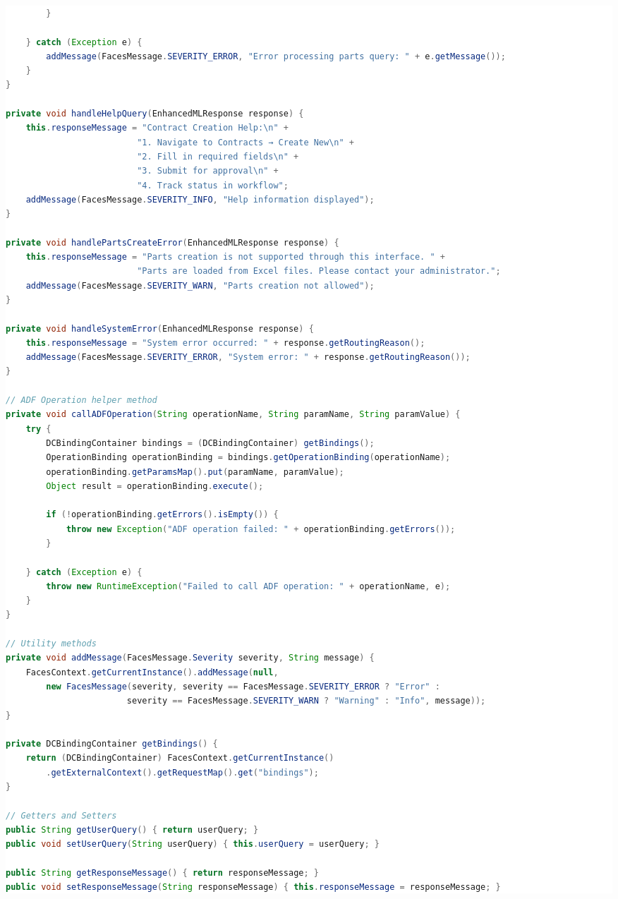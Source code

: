```java
        }
        
    } catch (Exception e) {
        addMessage(FacesMessage.SEVERITY_ERROR, "Error processing parts query: " + e.getMessage());
    }
}

private void handleHelpQuery(EnhancedMLResponse response) {
    this.responseMessage = "Contract Creation Help:\n" +
                          "1. Navigate to Contracts → Create New\n" +
                          "2. Fill in required fields\n" +
                          "3. Submit for approval\n" +
                          "4. Track status in workflow";
    addMessage(FacesMessage.SEVERITY_INFO, "Help information displayed");
}

private void handlePartsCreateError(EnhancedMLResponse response) {
    this.responseMessage = "Parts creation is not supported through this interface. " +
                          "Parts are loaded from Excel files. Please contact your administrator.";
    addMessage(FacesMessage.SEVERITY_WARN, "Parts creation not allowed");
}

private void handleSystemError(EnhancedMLResponse response) {
    this.responseMessage = "System error occurred: " + response.getRoutingReason();
    addMessage(FacesMessage.SEVERITY_ERROR, "System error: " + response.getRoutingReason());
}

// ADF Operation helper method
private void callADFOperation(String operationName, String paramName, String paramValue) {
    try {
        DCBindingContainer bindings = (DCBindingContainer) getBindings();
        OperationBinding operationBinding = bindings.getOperationBinding(operationName);
        operationBinding.getParamsMap().put(paramName, paramValue);
        Object result = operationBinding.execute();
        
        if (!operationBinding.getErrors().isEmpty()) {
            throw new Exception("ADF operation failed: " + operationBinding.getErrors());
        }
        
    } catch (Exception e) {
        throw new RuntimeException("Failed to call ADF operation: " + operationName, e);
    }
}

// Utility methods
private void addMessage(FacesMessage.Severity severity, String message) {
    FacesContext.getCurrentInstance().addMessage(null, 
        new FacesMessage(severity, severity == FacesMessage.SEVERITY_ERROR ? "Error" : 
                        severity == FacesMessage.SEVERITY_WARN ? "Warning" : "Info", message));
}

private DCBindingContainer getBindings() {
    return (DCBindingContainer) FacesContext.getCurrentInstance()
        .getExternalContext().getRequestMap().get("bindings");
}

// Getters and Setters
public String getUserQuery() { return userQuery; }
public void setUserQuery(String userQuery) { this.userQuery = userQuery; }

public String getResponseMessage() { return responseMessage; }
public void setResponseMessage(String responseMessage) { this.responseMessage = responseMessage; }

```